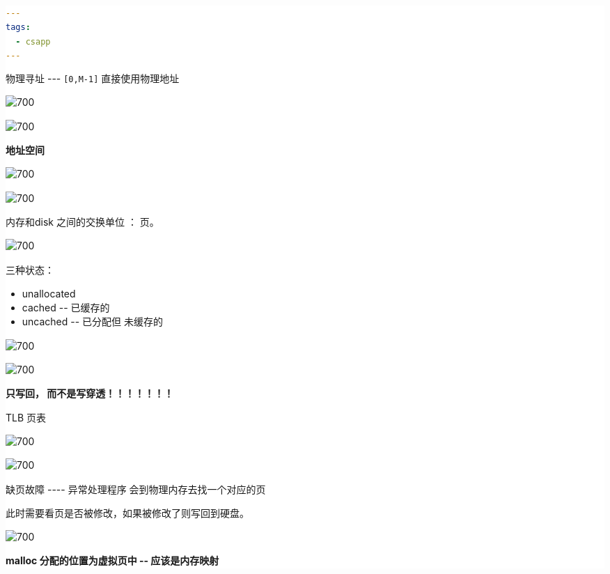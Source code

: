```yaml
---
tags:
  - csapp
---
```


物理寻址   --- `[0,M-1]` 直接使用物理地址

![700](https://s2.loli.net/2025/03/22/yboS9sOfKQAeULd.png)


![700](https://s2.loli.net/2025/03/22/sXlzOgpf3MELQ5T.png)


**地址空间**

![700](https://s2.loli.net/2025/03/22/54AkRhsiOca3K6S.png)


![700](https://s2.loli.net/2025/03/22/ne36wBVqCo1fYXb.png)


内存和disk 之间的交换单位 ： 页。


![700](https://s2.loli.net/2025/03/22/QKbcOaw4EV7TsCn.png)


三种状态：
- unallocated
- cached -- 已缓存的
- uncached -- 已分配但 未缓存的

![700](https://s2.loli.net/2025/03/22/HCNbhY7AaOcwQMl.png)


![700](https://s2.loli.net/2025/03/22/cVHx6JBQy1PdwKn.png)


**只写回， 而不是写穿透！！！！！！！**

TLB  页表

![700](https://s2.loli.net/2025/03/22/fK6Ze3JywFpTkWC.png)

![700](https://s2.loli.net/2025/03/22/Gbqsc19SLMTHkzr.png)


缺页故障 ---- 异常处理程序 会到物理内存去找一个对应的页

此时需要看页是否被修改，如果被修改了则写回到硬盘。

![700](https://s2.loli.net/2025/03/22/s2N7rHJjbIXe3cU.png)


**malloc 分配的位置为虚拟页中 -- 应该是内存映射**
